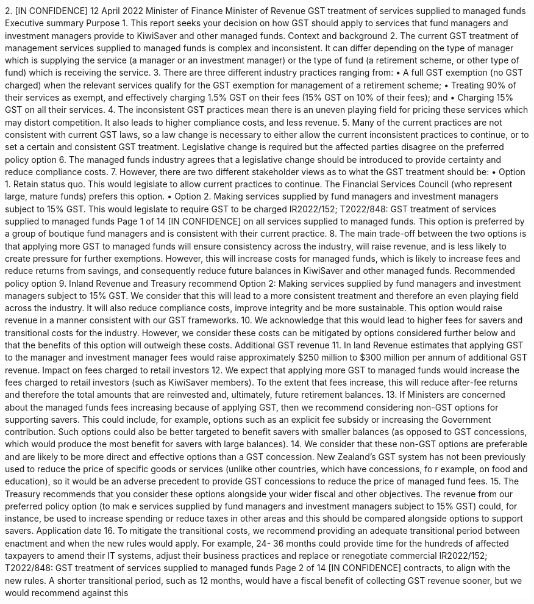 2\. \[IN CONFIDENCE\] 12 April 2022 Minister of Finance Minister of Revenue GST treatment of services supplied to managed funds Executive summary Purpose 1. This report seeks your decision on how GST should apply to services that fund managers and investment managers provide to KiwiSaver and other managed funds. Context and background 2. The current GST treatment of management services supplied to managed funds is complex and inconsistent. It can differ depending on the type of manager which is supplying the service (a manager or an investment manager) or the type of fund (a retirement scheme, or other type of fund) which is receiving the service. 3. There are three different industry practices ranging from: • A full GST exemption (no GST charged) when the relevant services qualify for the GST exemption for management of a retirement scheme; • Treating 90% of their services as exempt, and effectively charging 1.5% GST on their fees (15% GST on 10% of their fees); and • Charging 15% GST on all their services. 4. The inconsistent GST practices mean there is an uneven playing field for pricing these services which may distort competition. It also leads to higher compliance costs, and less revenue. 5. Many of the current practices are not consistent with current GST laws, so a law change is necessary to either allow the current inconsistent practices to continue, or to set a certain and consistent GST treatment. Legislative change is required but the affected parties disagree on the preferred policy option 6. The managed funds industry agrees that a legislative change should be introduced to provide certainty and reduce compliance costs. 7. However, there are two different stakeholder views as to what the GST treatment should be: • Option 1. Retain status quo. This would legislate to allow current practices to continue. The Financial Services Council (who represent large, mature funds) prefers this option. • Option 2. Making services supplied by fund managers and investment managers subject to 15% GST. This would legislate to require GST to be charged IR2022/152; T2022/848: GST treatment of services supplied to managed funds Page 1 of 14 \[IN CONFIDENCE\] on all services supplied to managed funds. This option is preferred by a group of boutique fund managers and is consistent with their current practice. 8. The main trade-off between the two options is that applying more GST to managed funds will ensure consistency across the industry, will raise revenue, and is less likely to create pressure for further exemptions. However, this will increase costs for managed funds, which is likely to increase fees and reduce returns from savings, and consequently reduce future balances in KiwiSaver and other managed funds. Recommended policy option 9. Inland Revenue and Treasury recommend Option 2: Making services supplied by fund managers and investment managers subject to 15% GST. We consider that this will lead to a more consistent treatment and therefore an even playing field across the industry. It will also reduce compliance costs, improve integrity and be more sustainable. This option would raise revenue in a manner consistent with our GST frameworks. 10. We acknowledge that this would lead to higher fees for savers and transitional costs for the industry. However, we consider these costs can be mitigated by options considered further below and that the benefits of this option will outweigh these costs. Additional GST revenue 11. In land Revenue estimates that applying GST to the manager and investment manager fees would raise approximately $250 million to $300 million per annum of additional GST revenue. Impact on fees charged to retail investors 12. We expect that applying more GST to managed funds would increase the fees charged to retail investors (such as KiwiSaver members). To the extent that fees increase, this will reduce after-fee returns and therefore the total amounts that are reinvested and, ultimately, future retirement balances. 13. If Ministers are concerned about the managed funds fees increasing because of applying GST, then we recommend considering non-GST options for supporting savers. This could include, for example, options such as an explicit fee subsidy or increasing the Government contribution. Such options could also be better targeted to benefit savers with smaller balances (as opposed to GST concessions, which would produce the most benefit for savers with large balances). 14. We consider that these non-GST options are preferable and are likely to be more direct and effective options than a GST concession. New Zealand’s GST system has not been previously used to reduce the price of specific goods or services (unlike other countries, which have concessions, fo r example, on food and education), so it would be an adverse precedent to provide GST concessions to reduce the price of managed fund fees. 15. The Treasury recommends that you consider these options alongside your wider fiscal and other objectives. The revenue from our preferred policy option (to mak e services supplied by fund managers and investment managers subject to 15% GST) could, for instance, be used to increase spending or reduce taxes in other areas and this should be compared alongside options to support savers. Application date 16. To mitigate the transitional costs, we recommend providing an adequate transitional period between enactment and when the new rules would apply. For example, 24- 36 months could provide time for the hundreds of affected taxpayers to amend their IT systems, adjust their business practices and replace or renegotiate commercial IR2022/152; T2022/848: GST treatment of services supplied to managed funds Page 2 of 14 \[IN CONFIDENCE\] contracts, to align with the new rules. A shorter transitional period, such as 12 months, would have a fiscal benefit of collecting GST revenue sooner, but we would recommend against this